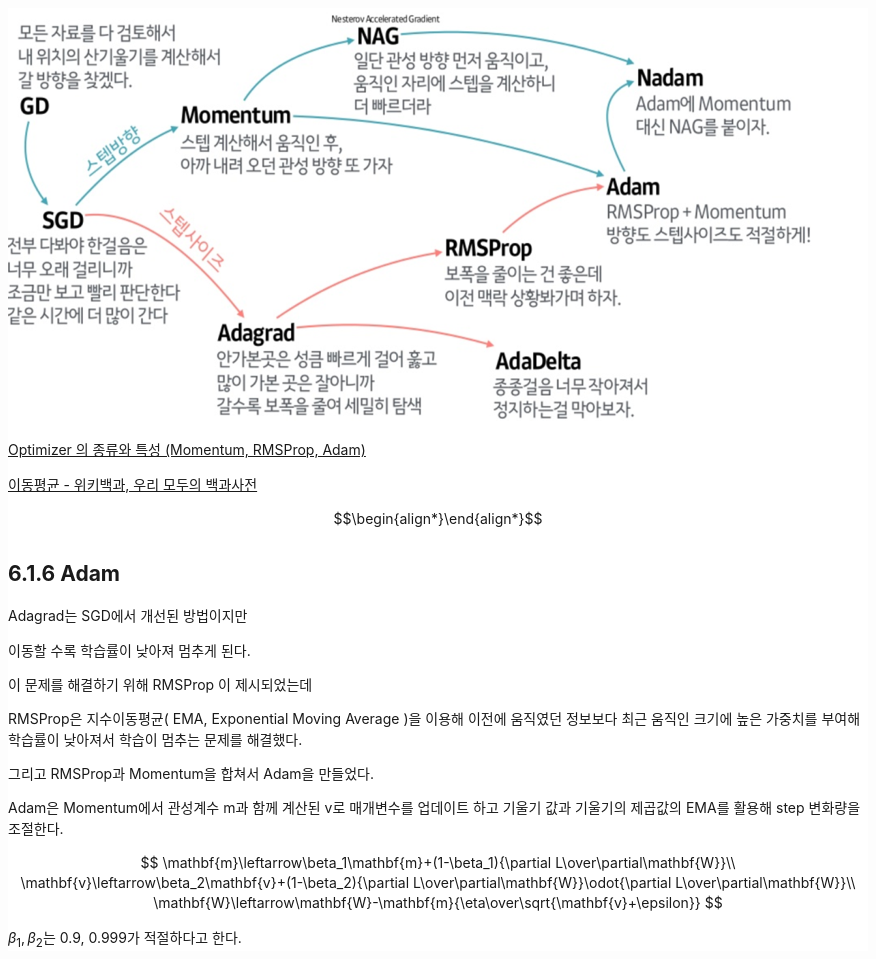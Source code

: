 ![Untitled](/assets/img/DeepLearning_from_scratch/Ch6/Untitled%207.png)

[Optimizer 의 종류와 특성 (Momentum, RMSProp, Adam)](https://onevision.tistory.com/entry/Optimizer-%EC%9D%98-%EC%A2%85%EB%A5%98%EC%99%80-%ED%8A%B9%EC%84%B1-Momentum-RMSProp-Adam)

[이동평균 - 위키백과, 우리 모두의 백과사전](https://ko.wikipedia.org/wiki/%EC%9D%B4%EB%8F%99%ED%8F%89%EA%B7%A0)

$$\begin{align*}\end{align*}$$
## 6.1.6 Adam

Adagrad는 SGD에서 개선된 방법이지만

이동할 수록 학습률이 낮아져 멈추게 된다.

이 문제를 해결하기 위해 RMSProp 이 제시되었는데

RMSProp은 지수이동평균( EMA, Exponential Moving Average )을 이용해 이전에 움직였던 정보보다 최근 움직인 크기에 높은 가중치를 부여해 학습률이 낮아져서 학습이 멈추는 문제를 해결했다.

그리고 RMSProp과 Momentum을 합쳐서 Adam을 만들었다.

Adam은 Momentum에서 관성계수 m과 함께 계산된 v로 매개변수를 업데이트 하고 기울기 값과 기울기의 제곱값의 EMA를 활용해 step 변화량을 조절한다.

$$
\mathbf{m}\leftarrow\beta_1\mathbf{m}+(1-\beta_1){\partial L\over\partial\mathbf{W}}\\
\mathbf{v}\leftarrow\beta_2\mathbf{v}+(1-\beta_2){\partial L\over\partial\mathbf{W}}\odot{\partial L\over\partial\mathbf{W}}\\
\mathbf{W}\leftarrow\mathbf{W}-\mathbf{m}{\eta\over\sqrt{\mathbf{v}+\epsilon}}
$$

$\beta_1, \beta_2$는 0.9, 0.999가 적절하다고 한다.
